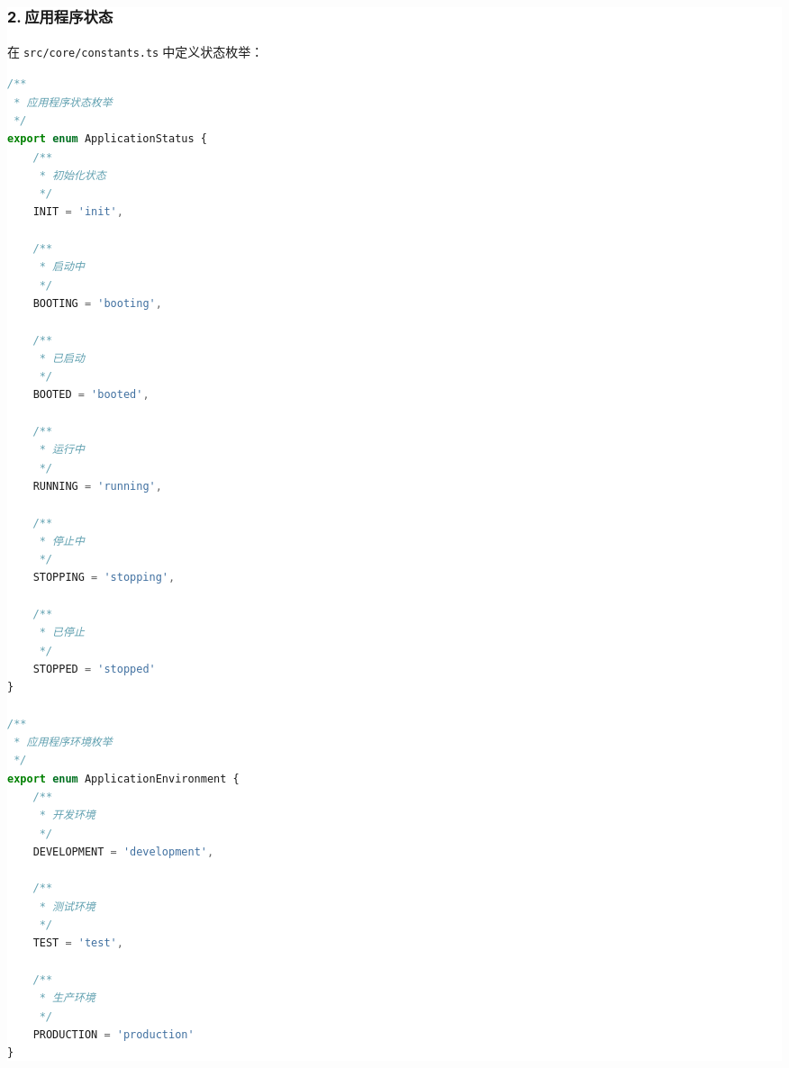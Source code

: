 ### 2. 应用程序状态

在 `src/core/constants.ts` 中定义状态枚举：

```typescript
/**
 * 应用程序状态枚举
 */
export enum ApplicationStatus {
    /**
     * 初始化状态
     */
    INIT = 'init',

    /**
     * 启动中
     */
    BOOTING = 'booting',

    /**
     * 已启动
     */
    BOOTED = 'booted',

    /**
     * 运行中
     */
    RUNNING = 'running',

    /**
     * 停止中
     */
    STOPPING = 'stopping',

    /**
     * 已停止
     */
    STOPPED = 'stopped'
}

/**
 * 应用程序环境枚举
 */
export enum ApplicationEnvironment {
    /**
     * 开发环境
     */
    DEVELOPMENT = 'development',

    /**
     * 测试环境
     */
    TEST = 'test',

    /**
     * 生产环境
     */
    PRODUCTION = 'production'
}
```
